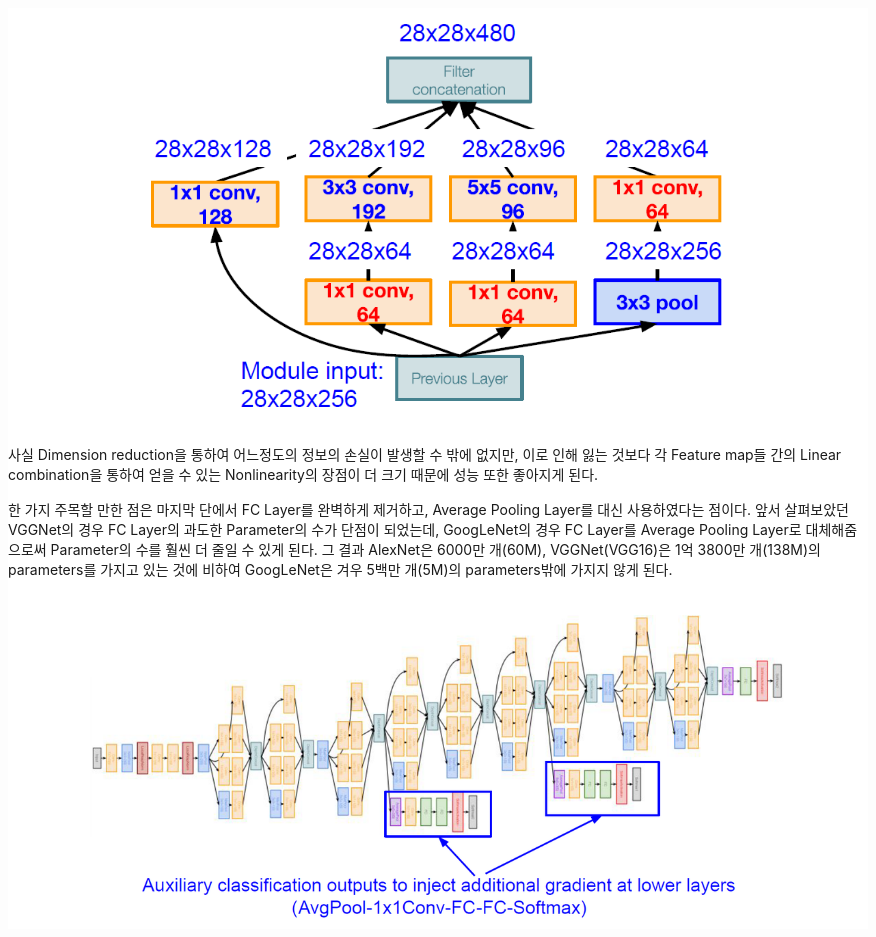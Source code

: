 <center><img src = '/post_img/200211/image8.png' width="600"/></center>

사실 Dimension reduction을 통하여 어느정도의 정보의 손실이 발생할 수 밖에 없지만, 이로 인해 잃는 것보다 각 Feature map들 간의 Linear combination을 통하여 얻을 수 있는 Nonlinearity의 장점이 더 크기 때문에 성능 또한 좋아지게 된다.

한 가지 주목할 만한 점은 마지막 단에서 FC Layer를 완벽하게 제거하고, Average Pooling Layer를 대신 사용하였다는 점이다. 앞서 살펴보았던 VGGNet의 경우 FC Layer의 과도한 Parameter의 수가 단점이 되었는데, GoogLeNet의 경우 FC Layer를 Average Pooling Layer로 대체해줌으로써 Parameter의 수를 훨씬 더 줄일 수 있게 된다. 그 결과 AlexNet은 6000만 개(60M), VGGNet(VGG16)은 1억 3800만 개(138M)의 parameters를 가지고 있는 것에 비하여 GoogLeNet은 겨우 5백만 개(5M)의 parameters밖에 가지지 않게 된다.

<br>

<center><img src = '/post_img/200211/image9.png' width="700"/></center>
